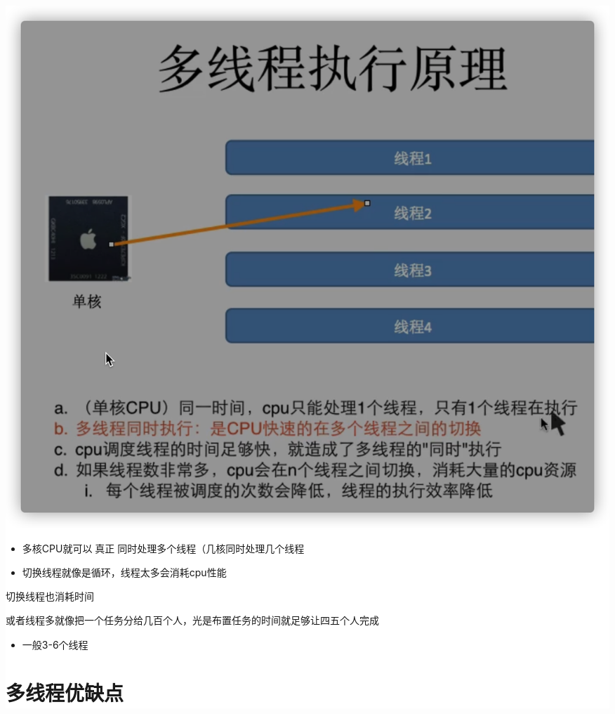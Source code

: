 ![image-20211018143858013](%E7%AC%94%E8%AE%B0.assets/image-20211018143858013.png)

- 多核CPU就可以 真正 同时处理多个线程（几核同时处理几个线程

- 切换线程就像是循环，线程太多会消耗cpu性能

切换线程也消耗时间

或者线程多就像把一个任务分给几百个人，光是布置任务的时间就足够让四五个人完成

- 一般3-6个线程

# 多线程优缺点
